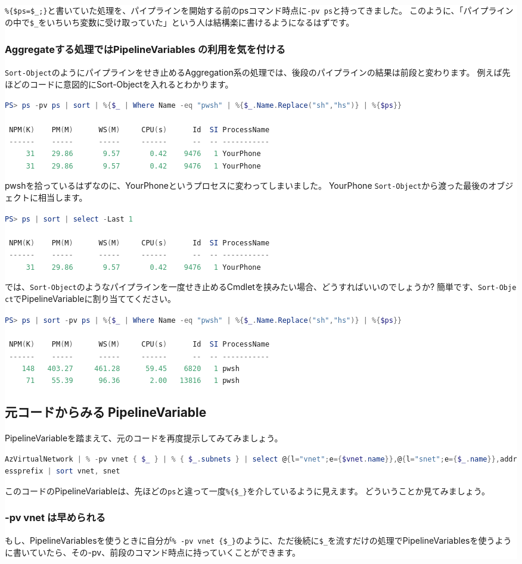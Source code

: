 `%{$ps=$_;}`と書いていた処理を、パイプラインを開始する前のpsコマンド時点に`-pv ps`と持ってきました。
このように、「パイプラインの中で`$_`をいちいち変数に受け取っていた」という人は結構楽に書けるようになるはずです。

### Aggregateする処理ではPipelineVariables の利用を気を付ける

`Sort-Object`のようにパイプラインをせき止めるAggregation系の処理では、後段のパイプラインの結果は前段と変わります。
例えば先ほどのコードに意図的にSort-Objectを入れるとわかります。

```ps1
PS> ps -pv ps | sort | %{$_ | Where Name -eq "pwsh" | %{$_.Name.Replace("sh","hs")} | %{$ps}}

 NPM(K)    PM(M)      WS(M)     CPU(s)      Id  SI ProcessName
 ------    -----      -----     ------      --  -- -----------
     31    29.86       9.57       0.42    9476   1 YourPhone
     31    29.86       9.57       0.42    9476   1 YourPhone
```

pwshを拾っているはずなのに、YourPhoneというプロセスに変わってしまいました。
YourPhone `Sort-Object`から渡った最後のオブジェクトに相当します。

```ps1
PS> ps | sort | select -Last 1

 NPM(K)    PM(M)      WS(M)     CPU(s)      Id  SI ProcessName
 ------    -----      -----     ------      --  -- -----------
     31    29.86       9.57       0.42    9476   1 YourPhone
```

では、`Sort-Object`のようなパイプラインを一度せき止めるCmdletを挟みたい場合、どうすればいいのでしょうか?
簡単です、`Sort-Object`でPipelineVariableに割り当ててください。

```ps1
PS> ps | sort -pv ps | %{$_ | Where Name -eq "pwsh" | %{$_.Name.Replace("sh","hs")} | %{$ps}}

 NPM(K)    PM(M)      WS(M)     CPU(s)      Id  SI ProcessName
 ------    -----      -----     ------      --  -- -----------
    148   403.27     461.28      59.45    6820   1 pwsh
     71    55.39      96.36       2.00   13816   1 pwsh
```

## 元コードからみる PipelineVariable

PipelineVariableを踏まえて、元のコードを再度提示してみてみましょう。

```ps1
AzVirtualNetwork | % -pv vnet { $_ } | % { $_.subnets } | select @{l="vnet";e={$vnet.name}},@{l="snet";e={$_.name}},addressprefix | sort vnet, snet
```

このコードのPipelineVariableは、先ほどの`ps`と違って一度`%{$_}`を介しているように見えます。
どういうことか見てみましょう。

### -pv vnet は早められる

もし、PipelineVariablesを使うときに自分が`% -pv vnet {$_}`のように、ただ後続に`$_`を流すだけの処理でPipelineVariablesを使うように書いていたら、その-pv、前段のコマンド時点に持っていくことができます。
